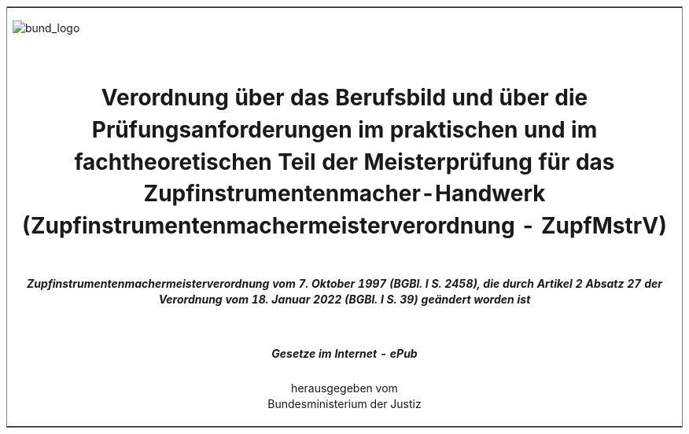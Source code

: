 <span id="DECKBLATT.html"></span>

<table border="0" frame="border" width="100%">

<tr valign="top">

<td align="left">

![bund\_logo](BfJ_2021_Web_de_de.gif)

</td>

<td align="right">

 

</td>

</tr>

<tr align="center" valign="middle">

<td colspan="2">

# Verordnung über das Berufsbild und über die Prüfungsanforderungen im praktischen und im fachtheoretischen Teil der Meisterprüfung für das Zupfinstrumentenmacher-Handwerk (Zupfinstrumentenmachermeisterverordnung - ZupfMstrV)

</td>

</tr>

<tr align="center" valign="middle">

<td colspan="2">

##### Zupfinstrumentenmachermeisterverordnung vom 7. Oktober 1997 (BGBl. I S. 2458), die durch Artikel 2 Absatz 27 der Verordnung vom 18. Januar 2022 (BGBl. I S. 39) geändert worden ist

</td>

</tr>

<tr align="center" valign="middle">

<td colspan="2">

  
  

##### Gesetze im Internet - ePub  
  
herausgegeben vom  
Bundesministerium der Justiz

</td>

</tr>
